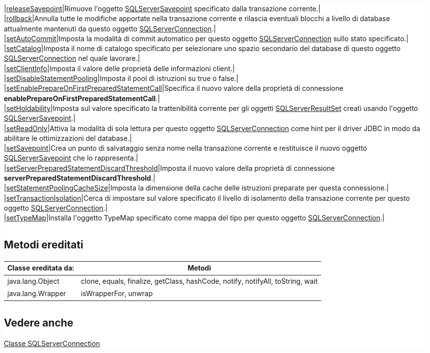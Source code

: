 |[releaseSavepoint](../../../connect/jdbc/reference/releasesavepoint-method-sqlserverconnection.md)|Rimuove l'oggetto [SQLServerSavepoint](../../../connect/jdbc/reference/sqlserversavepoint-class.md) specificato dalla transazione corrente.|  
|[rollback](../../../connect/jdbc/reference/rollback-method-sqlserverconnection.md)|Annulla tutte le modifiche apportate nella transazione corrente e rilascia eventuali blocchi a livello di database attualmente mantenuti da questo oggetto [SQLServerConnection](../../../connect/jdbc/reference/sqlserverconnection-class.md).|  
|[setAutoCommit](../../../connect/jdbc/reference/setautocommit-method-sqlserverconnection.md)|Imposta la modalità di commit automatico per questo oggetto [SQLServerConnection](../../../connect/jdbc/reference/sqlserverconnection-class.md) sullo stato specificato.|  
|[setCatalog](../../../connect/jdbc/reference/setcatalog-method-sqlserverconnection.md)|Imposta il nome di catalogo specificato per selezionare uno spazio secondario del database di questo oggetto [SQLServerConnection](../../../connect/jdbc/reference/sqlserverconnection-class.md) nel quale lavorare.|  
|[setClientInfo](../../../connect/jdbc/reference/setclientinfo-method-sqlserverconnection.md)|Imposta il valore delle proprietà delle informazioni client.|  
|[setDisableStatementPooling](../../../connect/jdbc/reference/setdisablestatementpooling-method-sqlserverconnection.md)|Imposta il pool di istruzioni su true o false.|  
|[setEnablePrepareOnFirstPreparedStatementCall](../../../connect/jdbc/reference/setenableprepareonfirstpreparedstatementcall-method-sqlserverconnection.md)|Specifica il nuovo valore della proprietà di connessione **enablePrepareOnFirstPreparedStatementCall**.|  
|[setHoldability](../../../connect/jdbc/reference/setholdability-method-sqlserverconnection.md)|Imposta sul valore specificato la trattenibilità corrente per gli oggetti [SQLServerResultSet](../../../connect/jdbc/reference/sqlserverresultset-class.md) creati usando l'oggetto [SQLServerSavepoint](../../../connect/jdbc/reference/sqlserversavepoint-class.md).|  
|[setReadOnly](../../../connect/jdbc/reference/setreadonly-method-sqlserverconnection.md)|Attiva la modalità di sola lettura per questo oggetto [SQLServerConnection](../../../connect/jdbc/reference/sqlserverconnection-class.md) come hint per il driver JDBC in modo da abilitare le ottimizzazioni del database.|  
|[setSavepoint](../../../connect/jdbc/reference/setsavepoint-method-sqlserverconnection.md)|Crea un punto di salvataggio senza nome nella transazione corrente e restituisce il nuovo oggetto [SQLServerSavepoint](../../../connect/jdbc/reference/sqlserversavepoint-class.md) che lo rappresenta.|  
|[setServerPreparedStatementDiscardThreshold](../../../connect/jdbc/reference/setserverpreparedstatementdiscardthreshold-method-sqlserverconnection.md)|Imposta il nuovo valore della proprietà di connessione **serverPreparedStatementDiscardThreshold**.|  
|[setStatementPoolingCacheSize](../../../connect/jdbc/reference/setstatementpoolingcachesize-method-sqlserverconnection.md)|Imposta la dimensione della cache delle istruzioni preparate per questa connessione.|  
|[setTransactionIsolation](../../../connect/jdbc/reference/settransactionisolation-method-sqlserverconnection.md)|Cerca di impostare sul valore specificato il livello di isolamento della transazione corrente per questo oggetto [SQLServerConnection](../../../connect/jdbc/reference/sqlserverconnection-class.md).|  
|[setTypeMap](../../../connect/jdbc/reference/settypemap-method-sqlserverconnection.md)|Installa l'oggetto TypeMap specificato come mappa del tipo per questo oggetto [SQLServerConnection](../../../connect/jdbc/reference/sqlserverconnection-class.md).|  
  
## <a name="inherited-methods"></a>Metodi ereditati  
  
|Classe ereditata da:|Metodi|  
|---------------------------|-------------|  
|java.lang.Object|clone, equals, finalize, getClass, hashCode, notify, notifyAll, toString, wait|  
|java.lang.Wrapper|isWrapperFor, unwrap|  
  
## <a name="see-also"></a>Vedere anche  
 [Classe SQLServerConnection](../../../connect/jdbc/reference/sqlserverconnection-class.md)  
  
  
